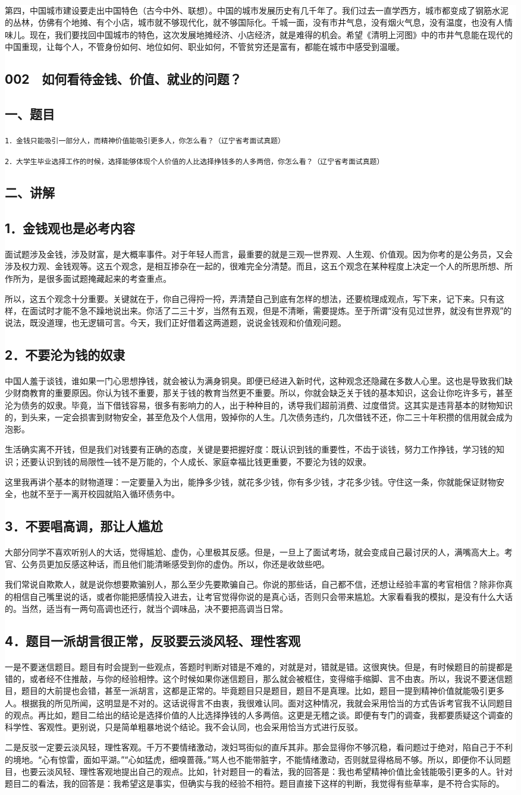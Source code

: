 第四，中国城市建设要走出中国特色（古今中外、联想）。中国的城市发展历史有几千年了。我们过去一直学西方，城市都变成了钢筋水泥的丛林，仿佛有个地摊、有个小店，城市就不够现代化，就不够国际化。千城一面，没有市井气息，没有烟火气息，没有温度，也没有人情味儿。现在，我们要找回中国城市的特色，这次发展地摊经济、小店经济，就是难得的机会。希望《清明上河图》中的市井气息能在现代的中国重现，让每个人，不管身份如何、地位如何、职业如何，不管贫穷还是富有，都能在城市中感受到温暖。

## 002　如何看待金钱、价值、就业的问题？

## 一、题目

`1．金钱只能吸引一部分人，而精神价值能吸引更多人，你怎么看？（辽宁省考面试真题）`

`2．大学生毕业选择工作的时候，选择能够体现个人价值的人比选择挣钱多的人多两倍，你怎么看？（辽宁省考面试真题）`

## 二、讲解

## 1．金钱观也是必考内容

面试题涉及金钱，涉及财富，是大概率事件。对于年轻人而言，最重要的就是三观—世界观、人生观、价值观。因为你考的是公务员，又会涉及权力观、金钱观等。这五个观念，是相互掺杂在一起的，很难完全分清楚。而且，这五个观念在某种程度上决定一个人的所思所想、所作所为，是很多面试题掩藏起来的考查重点。

所以，这五个观念十分重要。关键就在于，你自己得捋一捋，弄清楚自己到底有怎样的想法，还要梳理成观点，写下来，记下来。只有这样，在面试时才能不急不躁地说出来。你活了二三十岁，当然有五观，但是不清晰，需要提炼。至于所谓“没有见过世界，就没有世界观”的说法，既没道理，也无逻辑可言。今天，我们正好借着这两道题，说说金钱观和价值观问题。

## 2．不要沦为钱的奴隶

中国人羞于谈钱，谁如果一门心思想挣钱，就会被认为满身铜臭。即便已经进入新时代，这种观念还隐藏在多数人心里。这也是导致我们缺少财商教育的重要原因。你认为钱不重要，那关于钱的教育当然更不重要。所以，你就会缺乏关于钱的基本知识，这会让你吃许多亏，甚至沦为债务的奴隶。毕竟，当下借钱容易，很多有影响力的人，出于种种目的，诱导我们超前消费、过度借贷。这其实是违背基本的财物知识的，到头来，一定会损害到财物安全，甚至危及个人信用，毁掉你的人生。几次债务违约，几次借钱不还，你二三十年积攒的信用就会成为泡影。

生活确实离不开钱，但是我们对钱要有正确的态度，关键是要把握好度：既认识到钱的重要性，不齿于谈钱，努力工作挣钱，学习钱的知识；还要认识到钱的局限性—钱不是万能的，个人成长、家庭幸福比钱更重要，不要沦为钱的奴隶。

这里我再讲个基本的财物道理：一定要量入为出，能挣多少钱，就花多少钱，你有多少钱，才花多少钱。守住这一条，你就能保证财物安全，也就不至于一离开校园就陷入循环债务中。

## 3．不要唱高调，那让人尴尬

大部分同学不喜欢听别人的大话，觉得尴尬、虚伪，心里极其反感。但是，一旦上了面试考场，就会变成自己最讨厌的人，满嘴高大上。考官、公务员更加反感这种话，而且他们能清晰感受到你的虚伪。所以，你还是收敛些吧。

我们常说自欺欺人，就是说你想要欺骗别人，那么至少先要欺骗自己。你说的那些话，自己都不信，还想让经验丰富的考官相信？除非你真的相信自己嘴里说的话，或者你能把感情投入进去，让考官觉得你说的是真心话，否则只会带来尴尬。大家看看我的模拟，是没有什么大话的。当然，适当有一两句高调也还行，就当个调味品，决不要把高调当日常。

## 4．题目一派胡言很正常，反驳要云淡风轻、理性客观

一是不要迷信题目。题目有时会提到一些观点，答题时判断对错是不难的，对就是对，错就是错。这很爽快。但是，有时候题目的前提都是错的，或者经不住推敲，与你的经验相悖。这个时候如果你迷信题目，那么就会被框住，变得缩手缩脚、言不由衷。所以，我说不要迷信题目，题目的大前提也会错，甚至一派胡言，这都是正常的。毕竟题目只是题目，题目不是真理。比如，题目一提到精神价值就能吸引更多人。根据我的所见所闻，这明显是不对的。这话说得言不由衷，我很难认同。面对这种情况，我就会采用恰当的方式告诉考官我不认同题目的观点。再比如，题目二给出的结论是选择价值的人比选择挣钱的人多两倍。这更是无稽之谈。即便有专门的调查，我都要质疑这个调查的科学性、客观性。更别说，只是简单粗暴地说个结论。我不会认同，也会采用恰当方式进行反驳。

二是反驳一定要云淡风轻，理性客观。千万不要情绪激动，泼妇骂街似的直斥其非。那会显得你不够沉稳，看问题过于绝对，陷自己于不利的境地。“心有惊雷，面如平湖。”“心如猛虎，细嗅蔷薇。”骂人也不能带脏字，不能情绪激动，否则就显得格局不够。所以，即便你不认同题目，也要云淡风轻、理性客观地提出自己的观点。比如，针对题目一的看法，我的回答是：我也希望精神价值比金钱能吸引更多的人。针对题目二的看法，我的回答是：我希望这是事实，但确实与我的经验不相符。题目直接下这样的判断，我觉得有些草率，是不符合实际的。

